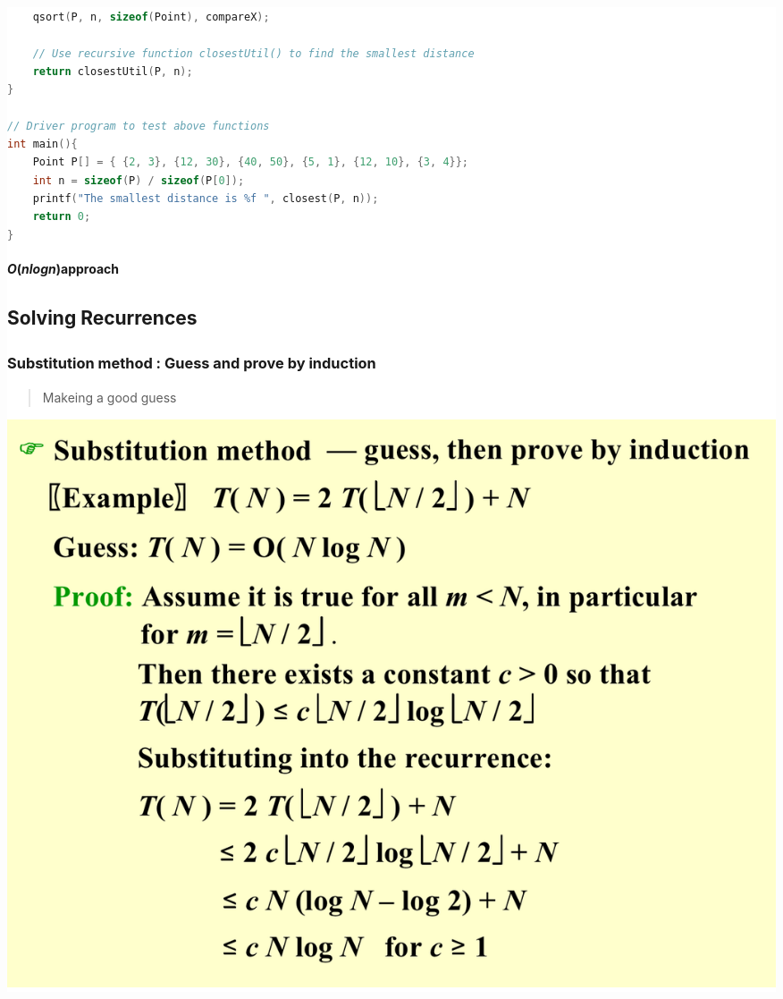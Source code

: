 ```C
	qsort(P, n, sizeof(Point), compareX);

	// Use recursive function closestUtil() to find the smallest distance
	return closestUtil(P, n);
}

// Driver program to test above functions
int main(){
	Point P[] = { {2, 3}, {12, 30}, {40, 50}, {5, 1}, {12, 10}, {3, 4}};
	int n = sizeof(P) / sizeof(P[0]);
	printf("The smallest distance is %f ", closest(P, n));
	return 0;
}
```
####  $O(nlogn)$​ approach 

## Solving Recurrences

### Substitution method : Guess and prove by induction

> Makeing a good guess

![9](9.png)
